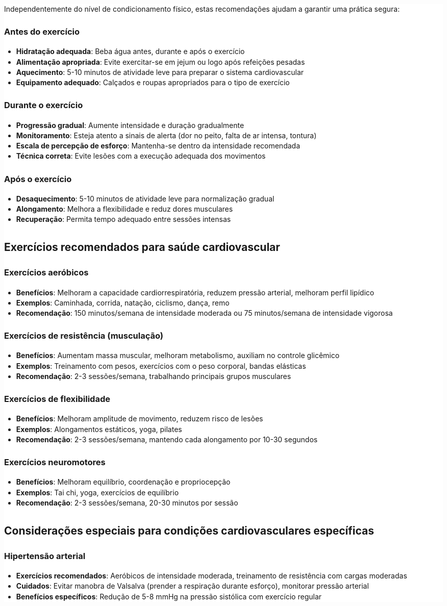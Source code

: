 Independentemente do nível de condicionamento físico, estas recomendações ajudam a garantir uma prática segura:

### Antes do exercício
- **Hidratação adequada**: Beba água antes, durante e após o exercício
- **Alimentação apropriada**: Evite exercitar-se em jejum ou logo após refeições pesadas
- **Aquecimento**: 5-10 minutos de atividade leve para preparar o sistema cardiovascular
- **Equipamento adequado**: Calçados e roupas apropriados para o tipo de exercício

### Durante o exercício
- **Progressão gradual**: Aumente intensidade e duração gradualmente
- **Monitoramento**: Esteja atento a sinais de alerta (dor no peito, falta de ar intensa, tontura)
- **Escala de percepção de esforço**: Mantenha-se dentro da intensidade recomendada
- **Técnica correta**: Evite lesões com a execução adequada dos movimentos

### Após o exercício
- **Desaquecimento**: 5-10 minutos de atividade leve para normalização gradual
- **Alongamento**: Melhora a flexibilidade e reduz dores musculares
- **Recuperação**: Permita tempo adequado entre sessões intensas

## Exercícios recomendados para saúde cardiovascular

### Exercícios aeróbicos
- **Benefícios**: Melhoram a capacidade cardiorrespiratória, reduzem pressão arterial, melhoram perfil lipídico
- **Exemplos**: Caminhada, corrida, natação, ciclismo, dança, remo
- **Recomendação**: 150 minutos/semana de intensidade moderada ou 75 minutos/semana de intensidade vigorosa

### Exercícios de resistência (musculação)
- **Benefícios**: Aumentam massa muscular, melhoram metabolismo, auxiliam no controle glicêmico
- **Exemplos**: Treinamento com pesos, exercícios com o peso corporal, bandas elásticas
- **Recomendação**: 2-3 sessões/semana, trabalhando principais grupos musculares

### Exercícios de flexibilidade
- **Benefícios**: Melhoram amplitude de movimento, reduzem risco de lesões
- **Exemplos**: Alongamentos estáticos, yoga, pilates
- **Recomendação**: 2-3 sessões/semana, mantendo cada alongamento por 10-30 segundos

### Exercícios neuromotores
- **Benefícios**: Melhoram equilíbrio, coordenação e propriocepção
- **Exemplos**: Tai chi, yoga, exercícios de equilíbrio
- **Recomendação**: 2-3 sessões/semana, 20-30 minutos por sessão

## Considerações especiais para condições cardiovasculares específicas

### Hipertensão arterial
- **Exercícios recomendados**: Aeróbicos de intensidade moderada, treinamento de resistência com cargas moderadas
- **Cuidados**: Evitar manobra de Valsalva (prender a respiração durante esforço), monitorar pressão arterial
- **Benefícios específicos**: Redução de 5-8 mmHg na pressão sistólica com exercício regular
